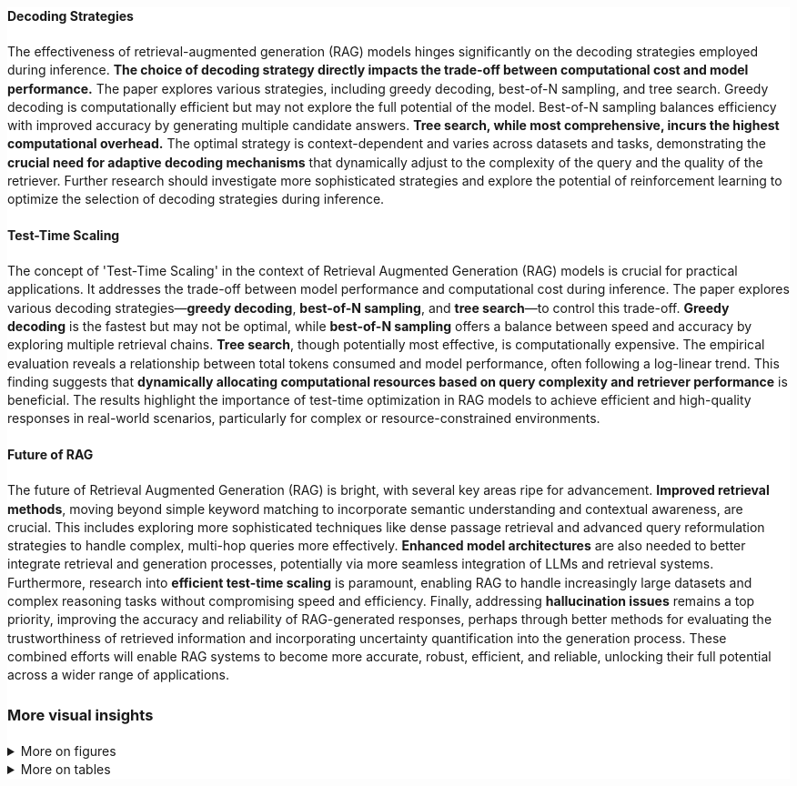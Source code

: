 #### Decoding Strategies
The effectiveness of retrieval-augmented generation (RAG) models hinges significantly on the decoding strategies employed during inference.  **The choice of decoding strategy directly impacts the trade-off between computational cost and model performance.**  The paper explores various strategies, including greedy decoding, best-of-N sampling, and tree search.  Greedy decoding is computationally efficient but may not explore the full potential of the model.  Best-of-N sampling balances efficiency with improved accuracy by generating multiple candidate answers.  **Tree search, while most comprehensive, incurs the highest computational overhead.**  The optimal strategy is context-dependent and varies across datasets and tasks, demonstrating the **crucial need for adaptive decoding mechanisms** that dynamically adjust to the complexity of the query and the quality of the retriever.  Further research should investigate more sophisticated strategies and explore the potential of reinforcement learning to optimize the selection of decoding strategies during inference.

#### Test-Time Scaling
The concept of 'Test-Time Scaling' in the context of Retrieval Augmented Generation (RAG) models is crucial for practical applications.  It addresses the trade-off between model performance and computational cost during inference.  The paper explores various decoding strategies—**greedy decoding**, **best-of-N sampling**, and **tree search**—to control this trade-off.  **Greedy decoding** is the fastest but may not be optimal, while **best-of-N sampling** offers a balance between speed and accuracy by exploring multiple retrieval chains.  **Tree search**, though potentially most effective, is computationally expensive.  The empirical evaluation reveals a relationship between total tokens consumed and model performance, often following a log-linear trend.  This finding suggests that **dynamically allocating computational resources based on query complexity and retriever performance** is beneficial.  The results highlight the importance of test-time optimization in RAG models to achieve efficient and high-quality responses in real-world scenarios, particularly for complex or resource-constrained environments.

#### Future of RAG
The future of Retrieval Augmented Generation (RAG) is bright, with several key areas ripe for advancement. **Improved retrieval methods**, moving beyond simple keyword matching to incorporate semantic understanding and contextual awareness, are crucial.  This includes exploring more sophisticated techniques like dense passage retrieval and advanced query reformulation strategies to handle complex, multi-hop queries more effectively.  **Enhanced model architectures** are also needed to better integrate retrieval and generation processes, potentially via more seamless integration of LLMs and retrieval systems.  Furthermore, research into **efficient test-time scaling** is paramount, enabling RAG to handle increasingly large datasets and complex reasoning tasks without compromising speed and efficiency.  Finally, addressing **hallucination issues** remains a top priority, improving the accuracy and reliability of RAG-generated responses, perhaps through better methods for evaluating the trustworthiness of retrieved information and incorporating uncertainty quantification into the generation process.  These combined efforts will enable RAG systems to become more accurate, robust, efficient, and reliable, unlocking their full potential across a wider range of applications.


### More visual insights

<details><summary>More on figures
</summary></details>




<details>
<summary>More on tables
</summary>
